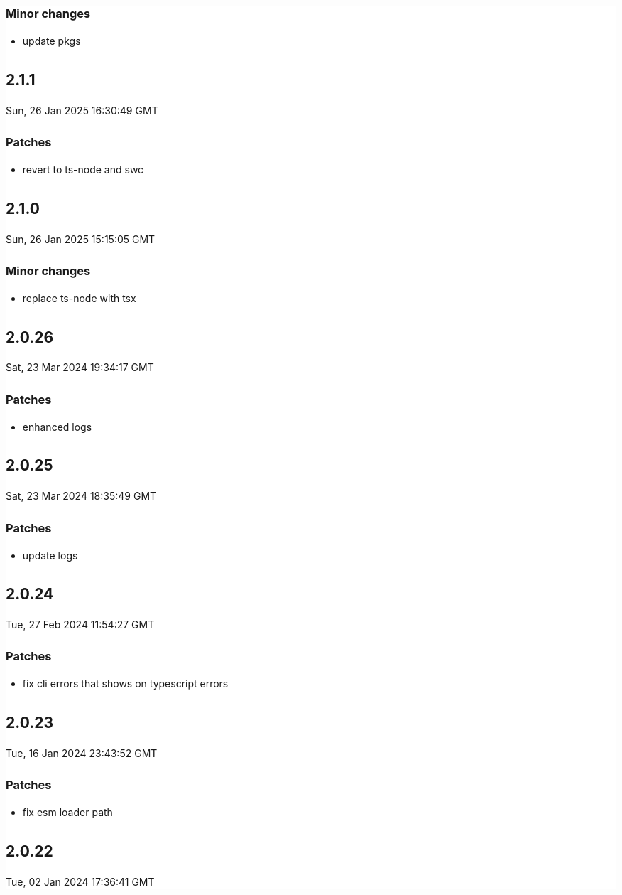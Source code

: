 ### Minor changes

- update pkgs

## 2.1.1
Sun, 26 Jan 2025 16:30:49 GMT

### Patches

- revert to ts-node and swc

## 2.1.0
Sun, 26 Jan 2025 15:15:05 GMT

### Minor changes

- replace ts-node with tsx

## 2.0.26
Sat, 23 Mar 2024 19:34:17 GMT

### Patches

- enhanced logs

## 2.0.25
Sat, 23 Mar 2024 18:35:49 GMT

### Patches

- update logs

## 2.0.24
Tue, 27 Feb 2024 11:54:27 GMT

### Patches

- fix cli errors that shows on typescript errors

## 2.0.23
Tue, 16 Jan 2024 23:43:52 GMT

### Patches

- fix esm loader path

## 2.0.22
Tue, 02 Jan 2024 17:36:41 GMT
